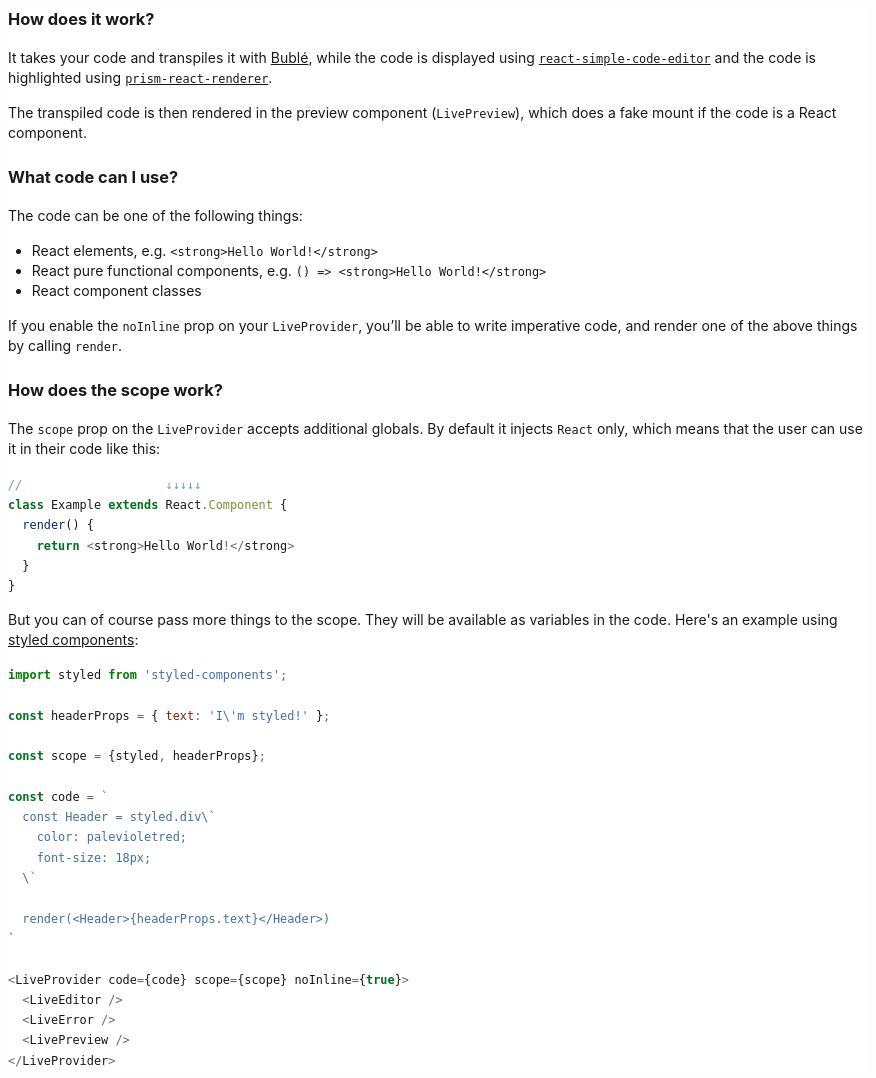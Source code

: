 ### How does it work?

It takes your code and transpiles it with [Bublé](https://github.com/bublejs/buble), while the code is displayed using [`react-simple-code-editor`](https://github.com/satya164/react-simple-code-editor) and the code is highlighted using [`prism-react-renderer`](https://github.com/FormidableLabs/prism-react-renderer).

The transpiled code is then rendered in the preview component (`LivePreview`), which does a fake mount if the code
is a React component.

### What code can I use?

The code can be one of the following things:

- React elements, e.g. `<strong>Hello World!</strong>`
- React pure functional components, e.g. `() => <strong>Hello World!</strong>`
- React component classes

If you enable the `noInline` prop on your `LiveProvider`, you’ll be able to write imperative code,
and render one of the above things by calling `render`.

### How does the scope work?

The `scope` prop on the `LiveProvider` accepts additional globals. By default it injects `React` only, which
means that the user can use it in their code like this:

```js
//                    ↓↓↓↓↓
class Example extends React.Component {
  render() {
    return <strong>Hello World!</strong>
  }
}
```

But you can of course pass more things to the scope. They will be available as variables in the code. Here's an example using [styled components](https://github.com/styled-components/styled-components):

```js
import styled from 'styled-components';

const headerProps = { text: 'I\'m styled!' };

const scope = {styled, headerProps};

const code = `
  const Header = styled.div\`
    color: palevioletred;
    font-size: 18px;
  \`

  render(<Header>{headerProps.text}</Header>)
`

<LiveProvider code={code} scope={scope} noInline={true}>
  <LiveEditor />
  <LiveError />
  <LivePreview />
</LiveProvider>
```
